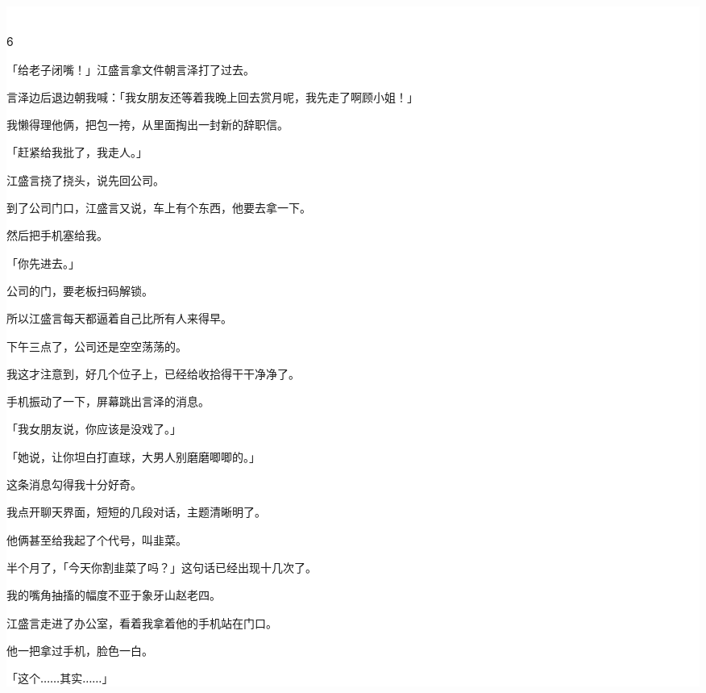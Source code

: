 
 


6


「给老子闭嘴！」江盛言拿文件朝言泽打了过去。


言泽边后退边朝我喊：「我女朋友还等着我晚上回去赏月呢，我先走了啊顾小姐！」


我懒得理他俩，把包一挎，从里面掏出一封新的辞职信。


「赶紧给我批了，我走人。」


江盛言挠了挠头，说先回公司。


到了公司门口，江盛言又说，车上有个东西，他要去拿一下。


然后把手机塞给我。


「你先进去。」


公司的门，要老板扫码解锁。


所以江盛言每天都逼着自己比所有人来得早。


下午三点了，公司还是空空荡荡的。


我这才注意到，好几个位子上，已经给收拾得干干净净了。


手机振动了一下，屏幕跳出言泽的消息。


「我女朋友说，你应该是没戏了。」


「她说，让你坦白打直球，大男人别磨磨唧唧的。」


这条消息勾得我十分好奇。


我点开聊天界面，短短的几段对话，主题清晰明了。


他俩甚至给我起了个代号，叫韭菜。


半个月了，「今天你割韭菜了吗？」这句话已经出现十几次了。


我的嘴角抽搐的幅度不亚于象牙山赵老四。


江盛言走进了办公室，看着我拿着他的手机站在门口。


他一把拿过手机，脸色一白。


「这个……其实……」
